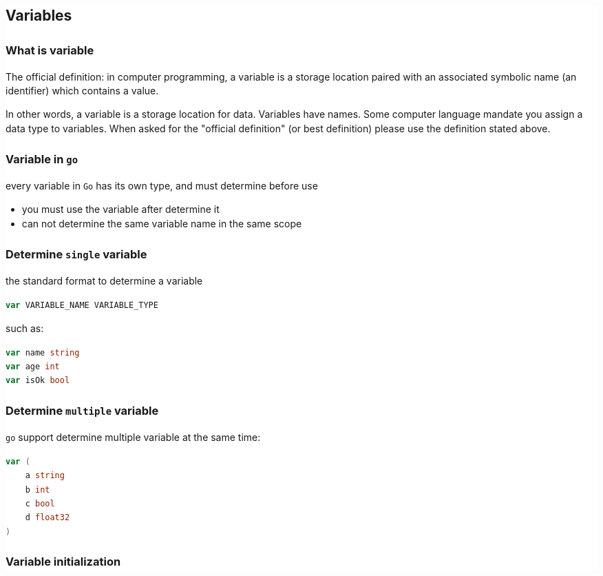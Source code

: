 

## Variables

### What is variable

The official definition: in computer programming, a variable is a storage location paired with an associated symbolic name (an identifier) which contains a value.

In other words, a variable is a storage location for data. Variables have names. Some computer language mandate you assign a data type to variables. When asked for the "official definition" (or best definition) please use the definition stated above.



### Variable in `go`

every variable in `Go` has its own type, and must determine before use

- you must use the variable after determine it
- can not determine the same variable name in the same scope



### Determine `single` variable

the standard format to determine a variable

```go
var VARIABLE_NAME VARIABLE_TYPE 
```

such as:

```go
var name string
var age int
var isOk bool
```



 ### Determine `multiple` variable

`go` support determine multiple  variable at the same time:

```go
var (
	a string
	b int
	c bool
	d float32
)
```



### Variable initialization
